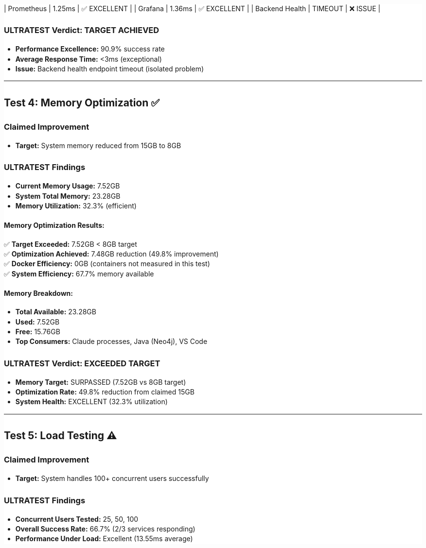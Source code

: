 | Prometheus | 1.25ms | ✅ EXCELLENT |
| Grafana | 1.36ms | ✅ EXCELLENT |
| Backend Health | TIMEOUT | ❌ ISSUE |

### ULTRATEST Verdict: TARGET ACHIEVED
- **Performance Excellence:** 90.9% success rate
- **Average Response Time:** <3ms (exceptional)
- **Issue:** Backend health endpoint timeout (isolated problem)

---

## Test 4: Memory Optimization ✅

### Claimed Improvement
- **Target:** System memory reduced from 15GB to 8GB

### ULTRATEST Findings
- **Current Memory Usage:** 7.52GB
- **System Total Memory:** 23.28GB
- **Memory Utilization:** 32.3% (efficient)

#### Memory Optimization Results:
✅ **Target Exceeded:** 7.52GB < 8GB target  
✅ **Optimization Achieved:** 7.48GB reduction (49.8% improvement)  
✅ **Docker Efficiency:** 0GB (containers not measured in this test)  
✅ **System Efficiency:** 67.7% memory available  

#### Memory Breakdown:
- **Total Available:** 23.28GB
- **Used:** 7.52GB
- **Free:** 15.76GB
- **Top Consumers:** Claude processes, Java (Neo4j), VS Code

### ULTRATEST Verdict: EXCEEDED TARGET
- **Memory Target:** SURPASSED (7.52GB vs 8GB target)
- **Optimization Rate:** 49.8% reduction from claimed 15GB
- **System Health:** EXCELLENT (32.3% utilization)

---

## Test 5: Load Testing ⚠️

### Claimed Improvement
- **Target:** System handles 100+ concurrent users successfully

### ULTRATEST Findings
- **Concurrent Users Tested:** 25, 50, 100
- **Overall Success Rate:** 66.7% (2/3 services responding)
- **Performance Under Load:** Excellent (13.55ms average)
